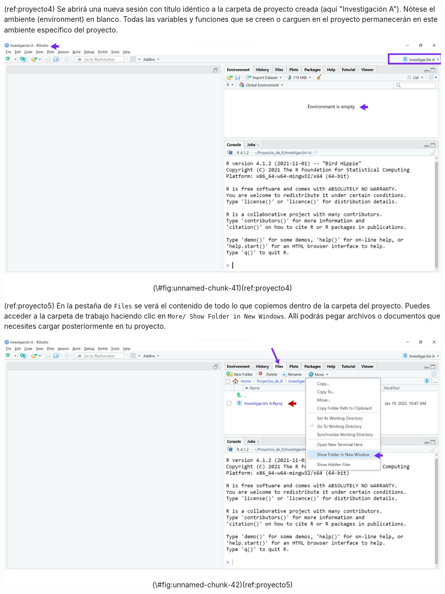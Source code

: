 (ref:proyecto4) Se abrirá una nueva sesión con título idéntico a la carpeta de proyecto creada (aquí "Investigación A"). Nótese el ambiente (environment) en blanco. Todas las variables y funciones que se creen o carguen en el proyecto permanecerán en este ambiente específico del proyecto.  

<div class="figure" style="text-align: center">
<img src="figs/screenshots/proyectos4.jpg" alt="(ref:proyecto4)" width="100%" />
<p class="caption">(\#fig:unnamed-chunk-41)(ref:proyecto4)</p>
</div>

(ref:proyecto5) En la pestaña de `Files` se verá el contenido de todo lo que copiemos dentro de la carpeta del proyecto. Puedes acceder a la carpeta de trabajo haciendo clic en `More/ Show Folder in New Windows`. Allí podrás pegar archivos o documentos que necesites cargar posteriormente en tu proyecto.

<div class="figure" style="text-align: center">
<img src="figs/screenshots/proyectos5.jpg" alt="(ref:proyecto5)" width="100%" />
<p class="caption">(\#fig:unnamed-chunk-42)(ref:proyecto5)</p>
</div>
